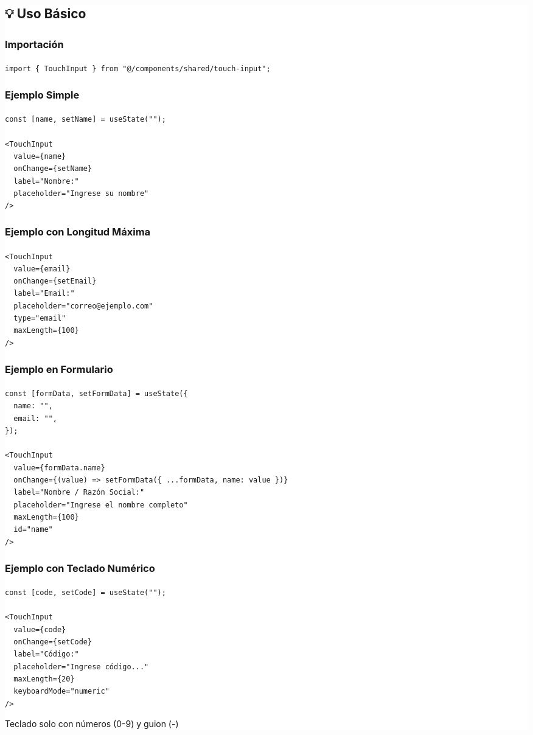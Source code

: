 ## 💡 Uso Básico

### Importación
```tsx
import { TouchInput } from "@/components/shared/touch-input";
```

### Ejemplo Simple
```tsx
const [name, setName] = useState("");

<TouchInput
  value={name}
  onChange={setName}
  label="Nombre:"
  placeholder="Ingrese su nombre"
/>
```

### Ejemplo con Longitud Máxima
```tsx
<TouchInput
  value={email}
  onChange={setEmail}
  label="Email:"
  placeholder="correo@ejemplo.com"
  type="email"
  maxLength={100}
/>
```

### Ejemplo en Formulario
```tsx
const [formData, setFormData] = useState({
  name: "",
  email: "",
});

<TouchInput
  value={formData.name}
  onChange={(value) => setFormData({ ...formData, name: value })}
  label="Nombre / Razón Social:"
  placeholder="Ingrese el nombre completo"
  maxLength={100}
  id="name"
/>
```

### Ejemplo con Teclado Numérico
```tsx
const [code, setCode] = useState("");

<TouchInput
  value={code}
  onChange={setCode}
  label="Código:"
  placeholder="Ingrese código..."
  maxLength={20}
  keyboardMode="numeric"
/>
```
Teclado solo con números (0-9) y guion (-)
